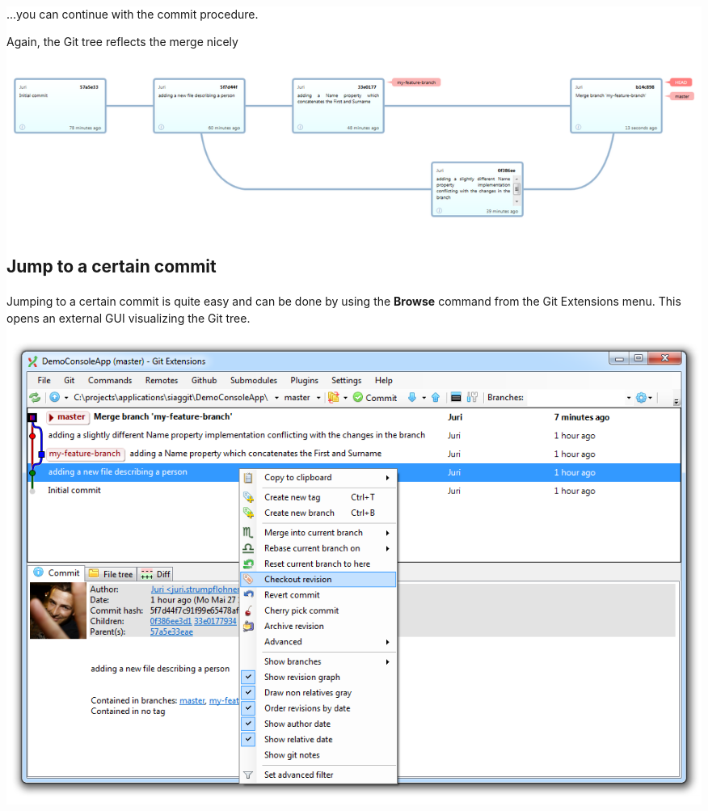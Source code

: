 
...you can continue with the commit procedure.

Again, the Git tree reflects the merge nicely

![](/blog/assets/imgs/vsgit/gittree_aftermerge.png)

## Jump to a certain commit

Jumping to a certain commit is quite easy and can be done by using the **Browse** command from the Git Extensions menu. This opens an external GUI visualizing the Git tree.

![](/blog/assets/imgs/vsgit/gscm_checkoutrevision.png)
